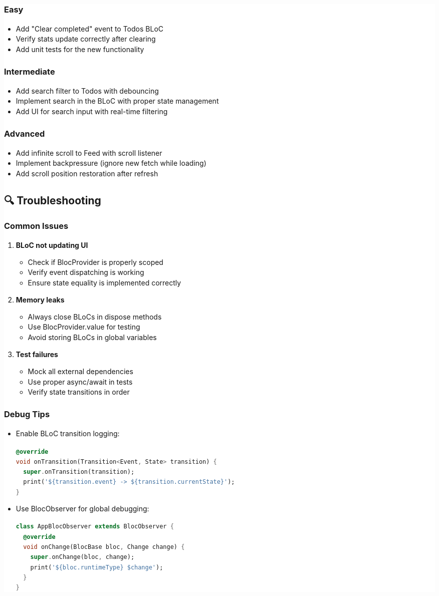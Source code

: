 ### Easy
- Add "Clear completed" event to Todos BLoC
- Verify stats update correctly after clearing
- Add unit tests for the new functionality

### Intermediate
- Add search filter to Todos with debouncing
- Implement search in the BLoC with proper state management
- Add UI for search input with real-time filtering

### Advanced
- Add infinite scroll to Feed with scroll listener
- Implement backpressure (ignore new fetch while loading)
- Add scroll position restoration after refresh

## 🔍 Troubleshooting

### Common Issues

1. **BLoC not updating UI**
   - Check if BlocProvider is properly scoped
   - Verify event dispatching is working
   - Ensure state equality is implemented correctly

2. **Memory leaks**
   - Always close BLoCs in dispose methods
   - Use BlocProvider.value for testing
   - Avoid storing BLoCs in global variables

3. **Test failures**
   - Mock all external dependencies
   - Use proper async/await in tests
   - Verify state transitions in order

### Debug Tips

- Enable BLoC transition logging:
  ```dart
  @override
  void onTransition(Transition<Event, State> transition) {
    super.onTransition(transition);
    print('${transition.event} -> ${transition.currentState}');
  }
  ```

- Use BlocObserver for global debugging:
  ```dart
  class AppBlocObserver extends BlocObserver {
    @override
    void onChange(BlocBase bloc, Change change) {
      super.onChange(bloc, change);
      print('${bloc.runtimeType} $change');
    }
  }
  ```
